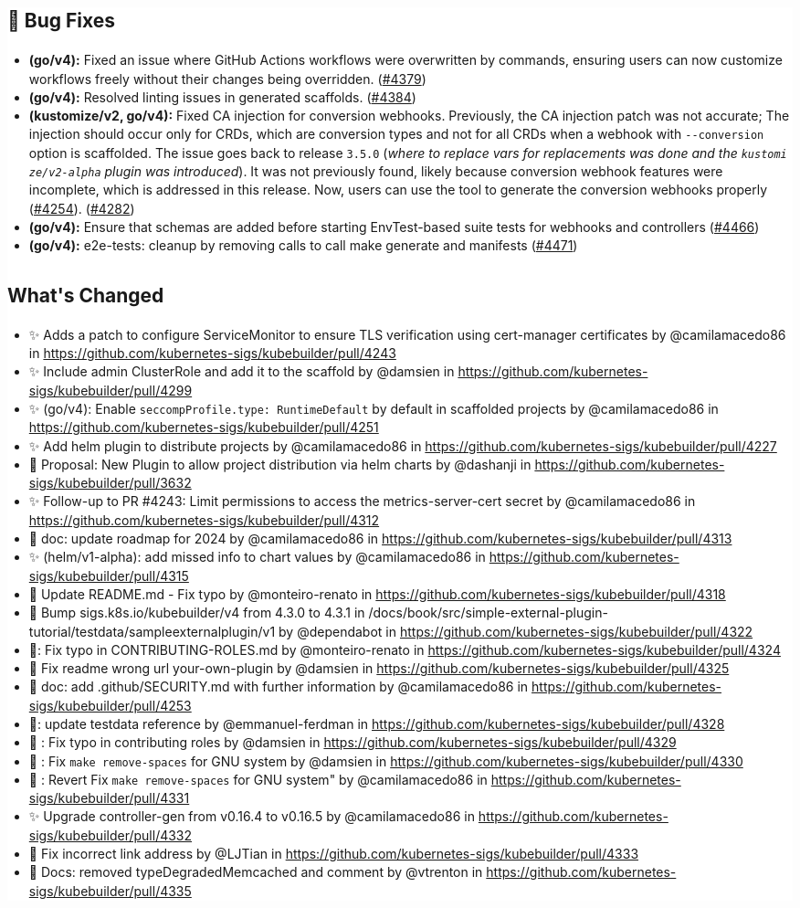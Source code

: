 ## 🐛 Bug Fixes

- **(go/v4):** Fixed an issue where GitHub Actions workflows were overwritten by commands, ensuring users can now customize workflows freely without their changes being overridden. ([#4379](https://github.com/kubernetes-sigs/kubebuilder/pull/4379))
- **(go/v4):** Resolved linting issues in generated scaffolds. ([#4384](https://github.com/kubernetes-sigs/kubebuilder/pull/4384))
- **(kustomize/v2, go/v4):** Fixed CA injection for conversion webhooks. Previously, the CA injection patch was not accurate; The injection should occur only for CRDs, which are conversion types and not for all CRDs when a webhook with `--conversion` option is scaffolded. The issue goes back to release `3.5.0` (_where to replace vars for replacements was done and the `kustomize/v2-alpha` plugin was introduced_). It was not previously found, likely because conversion webhook features were incomplete, which is addressed in this release. Now, users can use the tool to generate the conversion webhooks properly ([#4254](https://github.com/kubernetes-sigs/kubebuilder/pull/4254)). ([#4282](https://github.com/kubernetes-sigs/kubebuilder/pull/4282))
- **(go/v4):** Ensure that schemas are added before starting EnvTest-based suite tests for webhooks and controllers ([#4466](https://github.com/kubernetes-sigs/kubebuilder/pull/4466))
- **(go/v4):** e2e-tests: cleanup by removing calls to call make generate and manifests ([#4471](https://github.com/kubernetes-sigs/kubebuilder/pull/4471))

## What's Changed
* ✨ Adds a patch to configure ServiceMonitor to ensure TLS verification using cert-manager certificates by @camilamacedo86 in https://github.com/kubernetes-sigs/kubebuilder/pull/4243
* ✨  Include admin ClusterRole and add it to the scaffold by @damsien in https://github.com/kubernetes-sigs/kubebuilder/pull/4299
* ✨  (go/v4): Enable `seccompProfile.type: RuntimeDefault` by default in scaffolded projects by @camilamacedo86 in https://github.com/kubernetes-sigs/kubebuilder/pull/4251
* ✨ Add helm plugin to distribute projects by @camilamacedo86 in https://github.com/kubernetes-sigs/kubebuilder/pull/4227
* 📖 Proposal: New Plugin to allow project distribution via helm charts by @dashanji in https://github.com/kubernetes-sigs/kubebuilder/pull/3632
* ✨ Follow-up to PR #4243: Limit permissions to access the metrics-server-cert secret by @camilamacedo86 in https://github.com/kubernetes-sigs/kubebuilder/pull/4312
* 📖 doc: update roadmap for 2024 by @camilamacedo86 in https://github.com/kubernetes-sigs/kubebuilder/pull/4313
* ✨ (helm/v1-alpha): add missed info to chart values by @camilamacedo86 in https://github.com/kubernetes-sigs/kubebuilder/pull/4315
* 📖 Update README.md - Fix typo by @monteiro-renato in https://github.com/kubernetes-sigs/kubebuilder/pull/4318
* 📖 Bump sigs.k8s.io/kubebuilder/v4 from 4.3.0 to 4.3.1 in /docs/book/src/simple-external-plugin-tutorial/testdata/sampleexternalplugin/v1 by @dependabot in https://github.com/kubernetes-sigs/kubebuilder/pull/4322
* 📖: Fix typo in CONTRIBUTING-ROLES.md by @monteiro-renato in https://github.com/kubernetes-sigs/kubebuilder/pull/4324
* :book: Fix readme wrong url your-own-plugin by @damsien in https://github.com/kubernetes-sigs/kubebuilder/pull/4325
* 📖 doc: add .github/SECURITY.md with further information by @camilamacedo86 in https://github.com/kubernetes-sigs/kubebuilder/pull/4253
* 📖: update testdata reference by @emmanuel-ferdman in https://github.com/kubernetes-sigs/kubebuilder/pull/4328
* 📖 : Fix typo in contributing roles by @damsien in https://github.com/kubernetes-sigs/kubebuilder/pull/4329
* 🌱 : Fix `make remove-spaces` for GNU system by @damsien in https://github.com/kubernetes-sigs/kubebuilder/pull/4330
* 🌱 : Revert Fix `make remove-spaces` for GNU system" by @camilamacedo86 in https://github.com/kubernetes-sigs/kubebuilder/pull/4331
* ✨ Upgrade controller-gen from v0.16.4 to v0.16.5 by @camilamacedo86 in https://github.com/kubernetes-sigs/kubebuilder/pull/4332
* 📖 Fix incorrect link address by @LJTian in https://github.com/kubernetes-sigs/kubebuilder/pull/4333
* 📖 Docs: removed typeDegradedMemcached and comment by @vtrenton in https://github.com/kubernetes-sigs/kubebuilder/pull/4335
